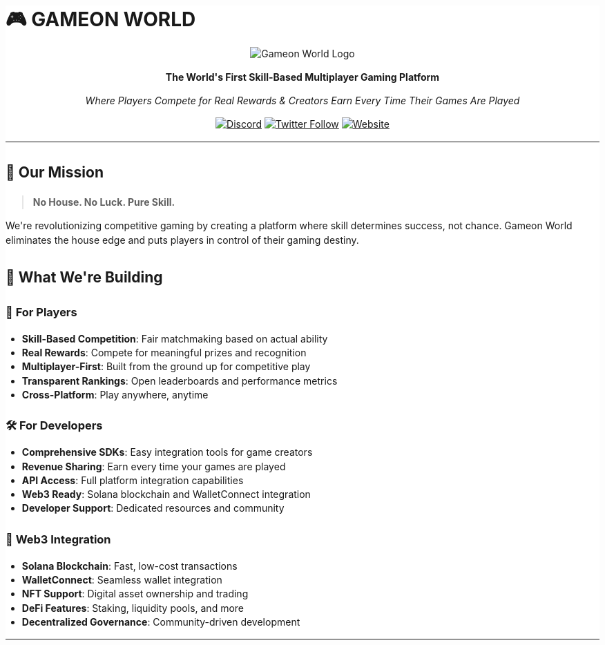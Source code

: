 # 🎮 GAMEON WORLD

<div align="center">

![Gameon World Logo]([https://github.com/Gameonworld-ai/.github/blob/main/profile/logo.png](https://avatars.githubusercontent.com/u/190875761?s=400&u=be00cc8013fdf76b706daa6114b4e433fbfde09f&v=4))

**The World's First Skill-Based Multiplayer Gaming Platform**

*Where Players Compete for Real Rewards & Creators Earn Every Time Their Games Are Played*

[![Discord](https://img.shields.io/discord/YOUR_DISCORD_ID?color=7289da&label=Discord&logo=discord&logoColor=white)](https://discord.gg/gameonworld)
[![Twitter Follow](https://img.shields.io/twitter/follow/gameonworld?style=social)](https://twitter.com/gameonworld)
[![Website](https://img.shields.io/website?url=https%3A%2F%2Fgameonworld.ai)](https://gameonworld.ai)

</div>

---

## 🌟 Our Mission

> **No House. No Luck. Pure Skill.**

We're revolutionizing competitive gaming by creating a platform where skill determines success, not chance. Gameon World eliminates the house edge and puts players in control of their gaming destiny.

## 🚀 What We're Building

### 🎯 **For Players**
- **Skill-Based Competition**: Fair matchmaking based on actual ability
- **Real Rewards**: Compete for meaningful prizes and recognition  
- **Multiplayer-First**: Built from the ground up for competitive play
- **Transparent Rankings**: Open leaderboards and performance metrics
- **Cross-Platform**: Play anywhere, anytime

### 🛠️ **For Developers**
- **Comprehensive SDKs**: Easy integration tools for game creators
- **Revenue Sharing**: Earn every time your games are played
- **API Access**: Full platform integration capabilities
- **Web3 Ready**: Solana blockchain and WalletConnect integration
- **Developer Support**: Dedicated resources and community

### 🔗 **Web3 Integration**
- **Solana Blockchain**: Fast, low-cost transactions
- **WalletConnect**: Seamless wallet integration
- **NFT Support**: Digital asset ownership and trading
- **DeFi Features**: Staking, liquidity pools, and more
- **Decentralized Governance**: Community-driven development

---